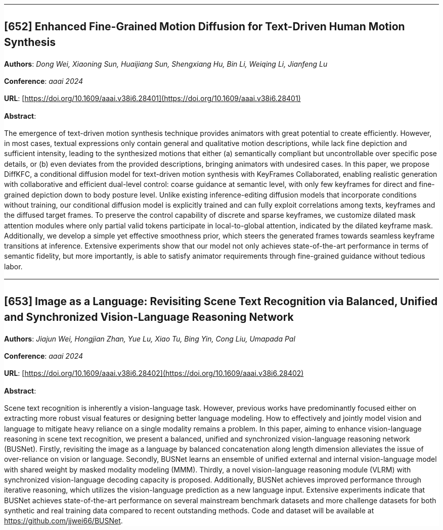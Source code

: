 ----

## [652] Enhanced Fine-Grained Motion Diffusion for Text-Driven Human Motion Synthesis

**Authors**: *Dong Wei, Xiaoning Sun, Huaijiang Sun, Shengxiang Hu, Bin Li, Weiqing Li, Jianfeng Lu*

**Conference**: *aaai 2024*

**URL**: [https://doi.org/10.1609/aaai.v38i6.28401](https://doi.org/10.1609/aaai.v38i6.28401)

**Abstract**:

The emergence of text-driven motion synthesis technique provides animators with great potential to create efficiently. However, in most cases, textual expressions only contain general and qualitative motion descriptions, while lack fine depiction and sufficient intensity, leading to the synthesized motions that either (a) semantically compliant but uncontrollable over specific pose details, or (b) even deviates from the provided descriptions, bringing animators with undesired cases. In this paper, we propose DiffKFC, a conditional diffusion model for text-driven motion synthesis with KeyFrames Collaborated, enabling realistic generation with collaborative and efficient dual-level control: coarse guidance at semantic level, with only few keyframes for direct and fine-grained depiction down to body posture level. Unlike existing inference-editing diffusion models that incorporate conditions without training, our conditional diffusion model is explicitly trained and can fully exploit correlations among texts, keyframes and the diffused target frames. To preserve the control capability of discrete and sparse keyframes, we customize dilated mask attention modules where only partial valid tokens participate in local-to-global attention, indicated by the dilated keyframe mask. Additionally, we develop a simple yet effective smoothness prior, which steers the generated frames towards seamless keyframe transitions at inference. Extensive experiments show that our model not only achieves state-of-the-art performance in terms of semantic fidelity, but more importantly, is able to satisfy animator requirements through fine-grained guidance without tedious labor.

----

## [653] Image as a Language: Revisiting Scene Text Recognition via Balanced, Unified and Synchronized Vision-Language Reasoning Network

**Authors**: *Jiajun Wei, Hongjian Zhan, Yue Lu, Xiao Tu, Bing Yin, Cong Liu, Umapada Pal*

**Conference**: *aaai 2024*

**URL**: [https://doi.org/10.1609/aaai.v38i6.28402](https://doi.org/10.1609/aaai.v38i6.28402)

**Abstract**:

Scene text recognition is inherently a vision-language task. However, previous works have predominantly focused either on extracting more robust visual features or designing better language modeling. How to effectively and jointly model vision and language to mitigate heavy reliance on a single modality remains a problem. In this paper, aiming to enhance vision-language reasoning in scene text recognition, we present a balanced, unified and synchronized vision-language reasoning network (BUSNet). Firstly, revisiting the image as a language by balanced concatenation along length dimension alleviates the issue of over-reliance on vision or language. Secondly, BUSNet learns an ensemble of unified external and internal vision-language model with shared weight by masked modality modeling (MMM). Thirdly, a novel vision-language reasoning module (VLRM) with synchronized vision-language decoding capacity is proposed. Additionally, BUSNet achieves improved performance through iterative reasoning, which utilizes the vision-language prediction as a new language input. Extensive experiments indicate that BUSNet achieves state-of-the-art performance on several mainstream benchmark datasets and more challenge datasets for both synthetic and real training data compared to recent outstanding methods. Code and dataset will be available at https://github.com/jjwei66/BUSNet.
